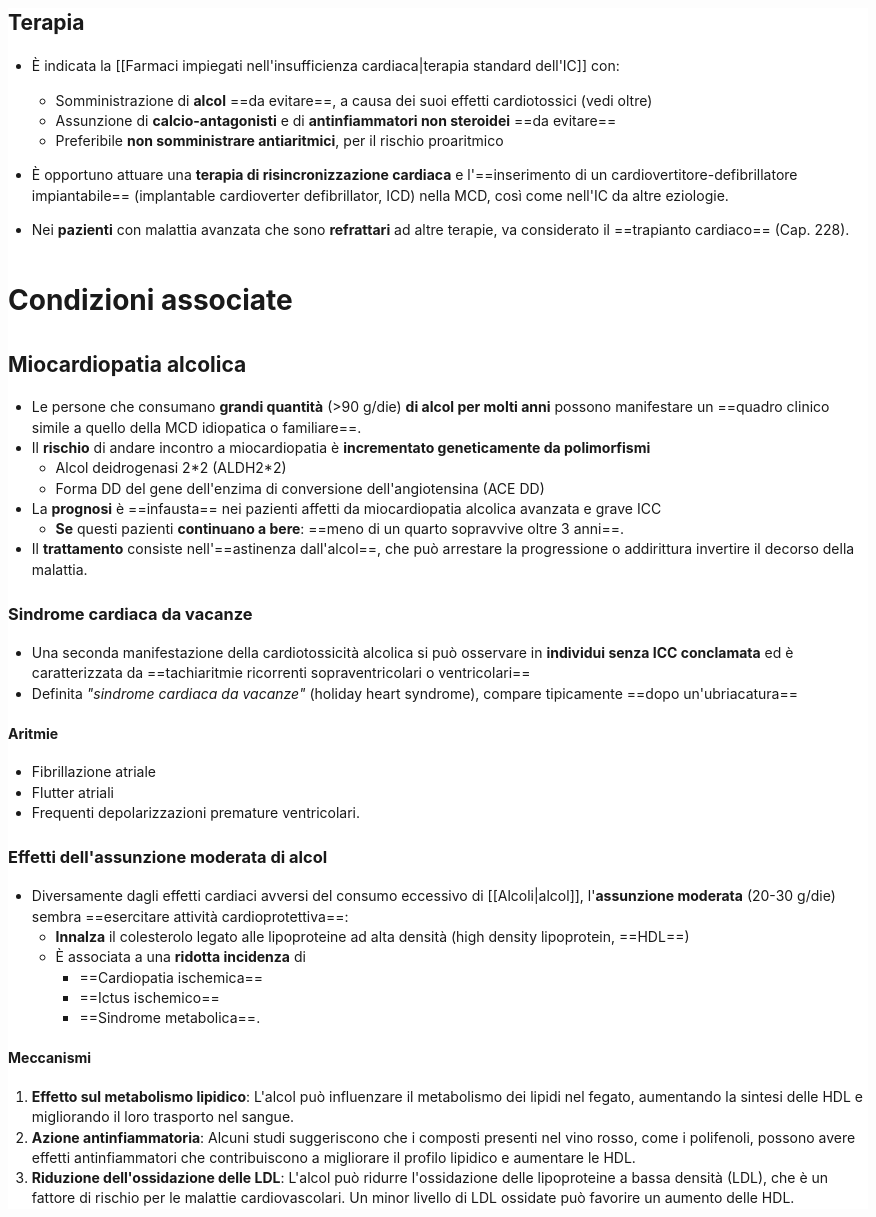 ## Terapia

- È indicata la [[Farmaci impiegati nell'insufficienza cardiaca|terapia standard dell'IC]] con:
	- Somministrazione di **alcol** ==da evitare==, a causa dei suoi effetti cardiotossici (vedi oltre)
	- Assunzione di **calcio-antagonisti** e di **antinfiammatori non steroidei** ==da evitare==
	- Preferibile **non somministrare antiaritmici**, per il rischio proaritmico

- È opportuno attuare una **terapia di risincronizzazione cardiaca** e l'==inserimento di un cardiovertitore-defibrillatore impiantabile== (implantable cardioverter defibrillator, ICD) nella MCD, così come nell'IC da altre eziologie. 

- Nei **pazienti** con malattia avanzata che sono **refrattari** ad altre terapie, va considerato il ==trapianto cardiaco== (Cap. 228).

# Condizioni associate 

## Miocardiopatia alcolica

- Le persone che consumano **grandi quantità** (>90 g/die) **di alcol per molti anni** possono manifestare un ==quadro clinico simile a quello della MCD idiopatica o familiare==. 
- Il **rischio** di andare incontro a miocardiopatia è **incrementato geneticamente da polimorfismi**
  - Alcol deidrogenasi 2\*2 (ALDH2\*2)
  - Forma DD del gene dell'enzima di conversione dell'angiotensina (ACE DD)
- La **prognosi** è ==infausta== nei pazienti affetti da miocardiopatia alcolica avanzata e grave ICC
	- **Se** questi pazienti **continuano a bere**: ==meno di un quarto sopravvive oltre 3 anni==. 
- Il **trattamento** consiste nell'==astinenza dall'alcol==, che può arrestare la progressione o addirittura invertire il decorso della malattia.

### Sindrome cardiaca da vacanze

- Una seconda manifestazione della cardiotossicità alcolica si può osservare in **individui senza ICC conclamata** ed è caratterizzata da ==tachiaritmie ricorrenti sopraventricolari o ventricolari==
- Definita *"sindrome cardiaca da vacanze"* (holiday heart syndrome), compare tipicamente ==dopo un'ubriacatura==
#### Aritmie
- Fibrillazione atriale 
- Flutter atriali 
- Frequenti depolarizzazioni premature ventricolari.

### Effetti dell'assunzione moderata di alcol

- Diversamente dagli effetti cardiaci avversi del consumo eccessivo di [[Alcoli|alcol]], l'**assunzione moderata** (20-30 g/die) sembra ==esercitare attività cardioprotettiva==: 
	- **Innalza** il colesterolo legato alle lipoproteine ad alta densità (high density lipoprotein, ==HDL==) 
	- È associata a una **ridotta incidenza** di
		- ==Cardiopatia ischemica==
		- ==Ictus ischemico== 
		- ==Sindrome metabolica==.
#### Meccanismi
1. **Effetto sul metabolismo lipidico**: L'alcol può influenzare il metabolismo dei lipidi nel fegato, aumentando la sintesi delle HDL e migliorando il loro trasporto nel sangue.
2. **Azione antinfiammatoria**: Alcuni studi suggeriscono che i composti presenti nel vino rosso, come i polifenoli, possono avere effetti antinfiammatori che contribuiscono a migliorare il profilo lipidico e aumentare le HDL.
3. **Riduzione dell'ossidazione delle LDL**: L'alcol può ridurre l'ossidazione delle lipoproteine a bassa densità (LDL), che è un fattore di rischio per le malattie cardiovascolari. Un minor livello di LDL ossidate può favorire un aumento delle HDL.

[^1]: spesso derivante da un trombo ventricolare